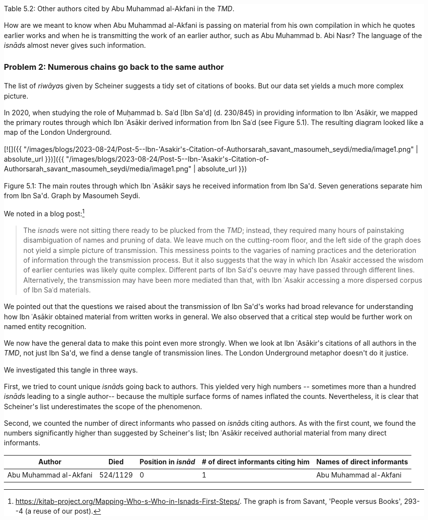 Table 5.2: Other authors cited by Abu Muhammad al-Akfani in the *TMD*.

How are we meant to know when Abu Muhammad al-Akfani is passing on material from his own compilation in which he quotes earlier works and when he is transmitting the work of an earlier author, such as Abu Muhammad b. Abi Nasr? The language of the *isnād*s almost never gives such information.

### Problem 2: Numerous chains go back to the same author

The list of *riwāya*s given by Scheiner suggests a tidy set of citations of books. But our data set yields a much more complex picture.

In 2020, when studying the role of Muḥammad b. Saʿd \[Ibn Sa\'d\] (d. 230/845) in providing information to Ibn ʿAsākir, we mapped the primary routes through which Ibn ʿAsākir derived information from Ibn Saʿd (see Figure 5.1). The resulting diagram looked like a map of the London Underground.

[![]({{ "/images/blogs/2023-08-24/Post-5--Ibn-'Asakir's-Citation-of-Authorsarah_savant_masoumeh_seydi/media/image1.png" | absolute_url }})]({{ "/images/blogs/2023-08-24/Post-5--Ibn-'Asakir's-Citation-of-Authorsarah_savant_masoumeh_seydi/media/image1.png" | absolute_url }})

Figure 5.1: The main routes through which Ibn ʿAsākir says he received information from Ibn Sa\'d. Seven generations separate him from Ibn Sa\'d. Graph by Masoumeh Seydi.

We noted in a blog post:[^9]

> The *isnad*s were not sitting there ready to be plucked from the *TMD*; instead, they required many hours of painstaking disambiguation of names and pruning of data. We leave much on the cutting-room floor, and the left side of the graph does not yield a simple picture of transmission. This messiness points to the vagaries of naming practices and the deterioration of information through the transmission process. But it also suggests that the way in which Ibn ʿAsakir accessed the wisdom of earlier centuries was likely quite complex. Different parts of Ibn Saʿd's oeuvre may have passed through different lines. Alternatively, the transmission may have been more mediated than that, with Ibn ʿAsakir accessing a more dispersed corpus of Ibn Saʿd materials.

We pointed out that the questions we raised about the transmission of Ibn Sa\'d's works had broad relevance for understanding how Ibn ʿAsākir obtained material from written works in general. We also observed that a critical step would be further work on named entity recognition.

We now have the general data to make this point even more strongly. When we look at Ibn ʿAsākir's citations of all authors in the *TMD*, not just Ibn Sa\'d, we find a dense tangle of transmission lines. The London Underground metaphor doesn't do it justice.

We investigated this tangle in three ways.

First, we tried to count unique *isnād*s going back to authors. This yielded very high numbers -- sometimes more than a hundred *isnād*s leading to a single author-- because the multiple surface forms of names inflated the counts. Nevertheless, it is clear that Scheiner's list underestimates the scope of the phenomenon.

Second, we counted the number of direct informants who passed on *isnād*s citing authors. As with the first count, we found the numbers significantly higher than suggested by Scheiner's list; Ibn ʿAsākir received authorial material from many direct informants.



| **Author**             | **Died** | **Position in *isnād*** | **\# of direct informants citing him** | **Names of direct informants**                                                                                                                                                                                                                                                                                                                                                                                                                                                                                                                                                                                                                                                                                                                                                                                                                                                                                                                                                                                                                 |
|------------|---------|---------|------------|--------------------------------|
| Abu Muhammad al-Akfani | 524/1129 | 0                       | 1                                      | Abu Muhammad al-Akfani                                                                                                                                                                                                                                                                                                                                                                                                                                                                                                                                                                                                                                                                                                                                                                                                                                                                                                                                                                                                                         |

[^1]: Scheiner, 'Ibn ʿAsākirʼs Virtual Library', 247. See also Jens Scheiner, 'Single *Isnāds* or *Riwāyas*? Quoted Books in Ibn ʿAsākir's *Tarjama* of Tamīm al-Dārī', in Maurice A. Pomerantz and Aram Shahin (eds), *The Heritage of Arabo-Islamic Learning: Studies Presented to Wadad Kadi* (Leiden: Brill, 2016), esp. 51--6 and 67 (based on a small piece of the *TMD*).
[^2]: Scheiner, 'Ibn ʿAsākirʼs Virtual Library', 251. The term *riwāya* came to mean the 'transmission of a written text through oral expression'; S. Leder, 'Riwāya', in *Encyclopaedia of Islam*, 2^nd^ ed., http://dx.doi.org/10.1163/1573-3912_islam_COM_0927. As Leder notes, 'It is this function of *riwāya*, based on the great value attached to oral testimony, which is hard to understand for outsiders and which is most characteristic of Islamic scholarship.'
[^3]: For Scheiner's description of his method, see Scheiner, 'Ibn ʿAsākirʼs Virtual Library', 160--2. As Scheiner notes, al-Daʿjānī's three-volume monograph about Ibn ʿAsākir's sources lists far more works than does Scheiner's list: 'Al-Daʿjānī claims to have checked all *isnād*s in the *TMD*, which took him about five years and led to the identification of approximately 1,000 works Ibn ʿAsākir had used pertaining to *ḥadīth*, history, and theology. ... \[I\]t should serve as the standard reference work to the sources contained in the *TMD*. However, the current study will elaborate on the work by al-Daʿjānī, who omitted references and did not list *all* the biographical works Ibn ʿAsākir used.'
[^4]: Scheiner lists fifty-two books with one *riwāya* (he notes a bit of name variation), six books with two *riwāya*s, and one book (a 'notebook' by Ibn Isḥāq) with four *riwāya*s.
[^5]: Scheiner's list was our starting point. We added to it authors mentioned by Mourad and then incorporated, from the first volume of al-Daʿjānī's *Mawārid*, authors of works pertaining to the following three categories (the categories are al-Daʿjānī's, the translations ours): (1) histories (*tawārīkh*), prophetic biography (*sīra*), the expeditions and raids of the Prophet (*maghāzī*), the expansion of the early Muslim community beyond its borders (*futūḥ*), biography (*tarājim*), genealogy (*ansāb*), historical accounts (*akhbār*) and historical topography (*khiṭaṭ*); (2) theology/dogma (*uṣūl al-dīn*); and (3) Hadith and its sciences (*ḥadīth wa-ʿulūmuhu*). For more details on the list of authors and titles, see [Savant and Seydi, 'Ibn ʿAsākir and His History of Damascus', 'V. 1.0 -- Release Notes'](https://zenodo.org/record/8233103).
[^6]: Savant and Seydi, 'Ibn ʿAsākir and His History of Damascus', 'Isnads', table 'NameList'; 'Isnads_with_Authors', table 'Author_Title_SearchTerms'.
[^7]: We discuss this term in greater detail in Post 6, but it seems to denote something like collected notes on a topic. Ibn ʿAsākir uses the term hundreds of times, and in all (or nearly all?) cases, the words that follow it suggest collated information on a particular topic.
[^8]: Mourad treats Abu Muhammad al-Akfani as a teacher of earlier works rather than an author in his own right. The works he considers Abu Muhammad to have taught include *Talkhīṣ al-mutashābih* by al-Khaṭīb al-Baghdādī, *Kitāb al-Ḍuʿafāʾ* by Abū Zurʿa al-Rāzī (d. 264/878, as preserved by Saʿīd b. ʿAmr al-Bardhāʿī, d. 292/905), *Kitāb al-Tārīkh* and *Kitāb al-Ṭabaqāt* by Abu Zurʿa al-Dimashqī (d. 282/895), and *Kitāb Tārīkh Dārayyā* by Ibn Muhanna al-Khawlānī (d. c. 370/980). Mourad also writes that Abu Muhammad al-Akfani granted Ibn ʿAsākir a certificate to transmit the *Taʿrīkh Baghdād* and that he read with Ibn ʿAsākir the *Kitāb al-Maghāzī* of Muḥammad b. ʿĀʾidh (d. c. 233/847). Mourad, *Ibn 'Asakir of Damascus*, 18--19.
[^9]: <https://kitab-project.org/Mapping-Who-s-Who-in-Isnads-First-Steps/>. The graph is from Savant, 'People versus Books', 293--4 (a reuse of our post).
[^10]: For the table, we counted only those *isnād*s in which the cited author appears in the position most common for him, thus excluding any *isnād*s in which he is cited in a different position. Some, though not all, instances in which an author seems to appear in an unusual position reflect incorrect splitting of names within *isnād*s. See Savant and Seydi, 'Ibn ʿAsākir and His History of Damascus', 'Isnads_with_Authors', table 'AuthorIsnads_TheirDO_Stats'.
[^11]: In Post 3, readers can find this information in the informant profiles of the top five direct informants.
[^12]: The sole case of an author citation listed by Scheiner that is not attested in the data set is Abu Muhammad al-Sulami's citation of the author al-Hasan b. Muhammad al-\'Amili. Our work did not turn up any *isnād*s to al-\'Amili through any direct informant. However, it is highly likely that further refinement of the search terms would turn up references to him, too. Scheiner attributes to him an unknown biographical work, *Tārīkh fī maʿrifat al-rijāl*. When we search the text of the *TMD* for this title, we find that Ibn ʿAsākir gives al-Hasan b. Muhammad al-\'Amili his own biographical entry and mentions the *Tārīkh fī maʿrifat al-rijāl* there. Scheiner, 'Ibn ʿAsākir's Virtual Library', 279; Ibn ʿAsākir, *TMD*, 13:357, ms. 04953.
[^13]: Scheiner, 'Ibn ʿAsākir's Virtual Library', 271.
[^14]: Ibn ʿAsākir, *TMD*, 7:368, ms. 02440. In total, Ibn ʿAsākir says on nine occasions that he failed to find information on a particular individual in the *Tārīkh Baghdād*. One of the mentions occurs in an entry for ʿAbd al-Karīm b. Muḥammad b. Manṣūr al-Samʿānī \[al-Sam\'ani, d. 562/1166\], who, Ibn ʿAsākir says, composed a *dhayl* (continuation) of the *Tārīkh Baghdād*. Ibn ʿAsākir, *TMD*, 36:447, ms. 13918.
[^15]: Cf. al-Daʿjānī, *Mawārid Ibn ʿAsākir*, 1:218--19.
[^16]: Our thoughts on the non-citation of the *Tārīkh Baghdād* benefited from conversations with Lorenz Nigst, in particular.
[^17]: Ibn ʿAsākir, *TMD*, 15:378, ms. 05714.
[^18]: Ibn ʿAsākir, *TMD*, 41:330, ms. 15965.
[^19]: Ibn ʿAsākir, *Muʿjam al-shuyūkh*, 610--11, entry 751, ms. 310--11.
[^20]: Ibn ʿAsākir, *TMD*, 73:357, ms. 27980.
[^21]: Abū Bakr Aḥmad b. ʿAlī Khaṭīb al-Baghdādī, *Tārīkh Madīnat al-Salām wa-akhbār muḥaddithīhā wa-dhikr quṭṭānihā al-ʿulamāʾ min ghayr ahlihā wa-wāridīhā*, ed. Bashshār ʿAwwād Maʿrūf, 16 vols (Beirut: Dār al-Gharb al-Islāmī, 2002), 0463KhatibBaghdadi.TarikhBaghdad.Shamela0000736.
[^22]: Al-Dhahabī, *Siyar aʿlām al-nubalāʾ*, 20:555, ms. 6647. The expression *samiʿnāhā bi-l-ittiṣāl* here is of interest.
[^23]: I thank Lorenz Nigst for working out the significance of this passage from al-Dhahabī. See ʿAlī b. al-Ḥasan Ibn ʿAsākir, *al-Fawāʾid al-muntakhaba al-ṣiḥāḥ wa-l-gharāʾib* (n.p.: Maktabat Aḥmad al-Khadarī, 2014), 0508NasibAbuQasim.Fawaid.ShamAY0032970. See also al-Daʿjānī, *Mawārid Ibn ʿAsākir*, 3:2159.
[^24]: We also searched the *isnād*s that contained title words for author names. But the author names we found were often not connected with the titles mentioned in these *isnād*s. For example, the title of a work might be found deep in the *isnād* (three or four generations before Ibn ʿAsākir), but an author's name appears only in the generation prior to Ibn ʿAsākir. We considered the names turned up by this search but did not rely on its results.
[^25]: The work on the application was started by Sarah Savant and Sohail Merchant for the work of Shihāb al-Dīn al-Nuwayrī, and it is now being continued by Merchant and Mathew Barber. The application has proven one of the best tools for collating and interpreting alignments for a single work (whether for investigating possible source texts or for tracing a text's later reproduction). The passim data set is based on the 2022.1.6 OpenITI corpus release. The Power BI alignments have been filtered to show only those with at least a fifty-word match or at least 90% precision in the match over the entire aligned span.
[^26]: We have fruitfully tested the method on al-Nuwayrī's *Nihāyat al-arab fī funūn al-adab* (partially translated by Elias Muhanna as *The Ultimate Ambition in the Arts of Erudition*).
[^27]: Scheiner, 'Ibn ʿAsākir's Virtual Library', 274; Mourad, *Ibn 'Asakir of Damascus*, 22; al-Daʿjānī, *Mawārid Ibn ʿAsākir*, 1:211--12.
[^28]: Abū al-Qāsim Ḥamza b. Yūsuf al-Sahmī, *Tārīkh Jurjān*, ed. Muḥammad ʿAbd al-Muʿīd Khān (Beirut: ʿĀlam al-Kutub, 1407/1987), 417--18, 0427Sahmi.TarikhJurjan.Shamela0011077, ms. 255; Ibn ʿAsākir, *TMD*, ms. 21654. Alignment from passim run on OpenITI release of 2022.1.6.
[^29]: Savant and Seydi, 'Ibn ʿAsākir and His History of Damascus', 'Isnads_with_Authors', table 'TransmissionChains_Authors'.
[^30]: Book alignment file from passim run associated with OpenITI release of 2022.1.6.
[^31]: Ibn ʿAsākir, *TMD*, 56:209, ms. 22131.
[^32]: Al-Daʿjānī, *Mawārid Ibn ʿAsākir*, 1:217--20.
[^33]: The alignments between the *TMD* and al-Khatib's other books do not explain the citation pattern (the reuse occurs entirely between the first 500 or so milestones of the *TMD* and these works).
[^34]: See the KITAB_CDH [YouTube channel](https://www.youtube.com/watch?v=O0FhaGS2Nz8).